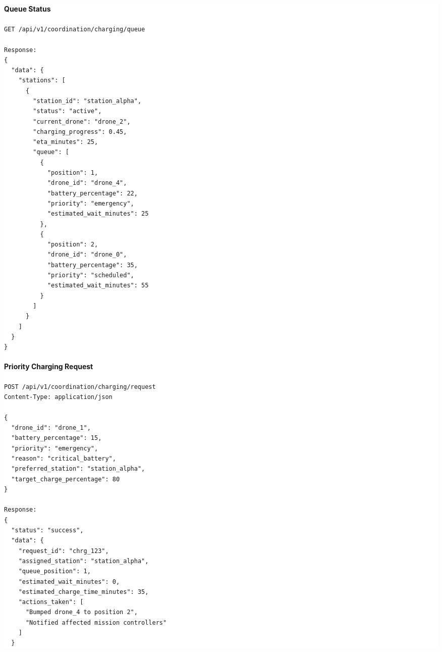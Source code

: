 #### Queue Status
```http
GET /api/v1/coordination/charging/queue

Response:
{
  "data": {
    "stations": [
      {
        "station_id": "station_alpha",
        "status": "active",
        "current_drone": "drone_2",
        "charging_progress": 0.45,
        "eta_minutes": 25,
        "queue": [
          {
            "position": 1,
            "drone_id": "drone_4",
            "battery_percentage": 22,
            "priority": "emergency",
            "estimated_wait_minutes": 25
          },
          {
            "position": 2,
            "drone_id": "drone_0",
            "battery_percentage": 35,
            "priority": "scheduled",
            "estimated_wait_minutes": 55
          }
        ]
      }
    ]
  }
}
```

#### Priority Charging Request
```http
POST /api/v1/coordination/charging/request
Content-Type: application/json

{
  "drone_id": "drone_1",
  "battery_percentage": 15,
  "priority": "emergency",
  "reason": "critical_battery",
  "preferred_station": "station_alpha",
  "target_charge_percentage": 80
}

Response:
{
  "status": "success",
  "data": {
    "request_id": "chrg_123",
    "assigned_station": "station_alpha",
    "queue_position": 1,
    "estimated_wait_minutes": 0,
    "estimated_charge_time_minutes": 35,
    "actions_taken": [
      "Bumped drone_4 to position 2",
      "Notified affected mission controllers"
    ]
  }
```